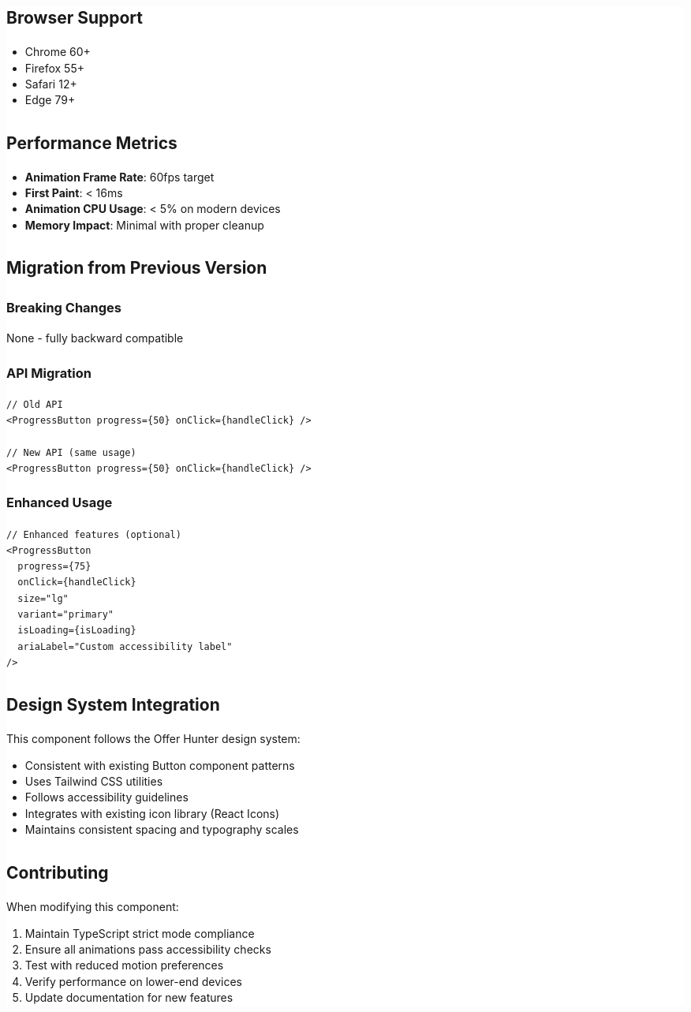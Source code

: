 ## Browser Support

- Chrome 60+
- Firefox 55+
- Safari 12+
- Edge 79+

## Performance Metrics

- **Animation Frame Rate**: 60fps target
- **First Paint**: < 16ms
- **Animation CPU Usage**: < 5% on modern devices
- **Memory Impact**: Minimal with proper cleanup

## Migration from Previous Version

### Breaking Changes

None - fully backward compatible

### API Migration

```tsx
// Old API
<ProgressButton progress={50} onClick={handleClick} />

// New API (same usage)
<ProgressButton progress={50} onClick={handleClick} />
```

### Enhanced Usage

```tsx
// Enhanced features (optional)
<ProgressButton 
  progress={75} 
  onClick={handleClick}
  size="lg"
  variant="primary"
  isLoading={isLoading}
  ariaLabel="Custom accessibility label"
/>
```

## Design System Integration

This component follows the Offer Hunter design system:

- Consistent with existing Button component patterns
- Uses Tailwind CSS utilities
- Follows accessibility guidelines
- Integrates with existing icon library (React Icons)
- Maintains consistent spacing and typography scales

## Contributing

When modifying this component:

1. Maintain TypeScript strict mode compliance
2. Ensure all animations pass accessibility checks
3. Test with reduced motion preferences
4. Verify performance on lower-end devices
5. Update documentation for new features
